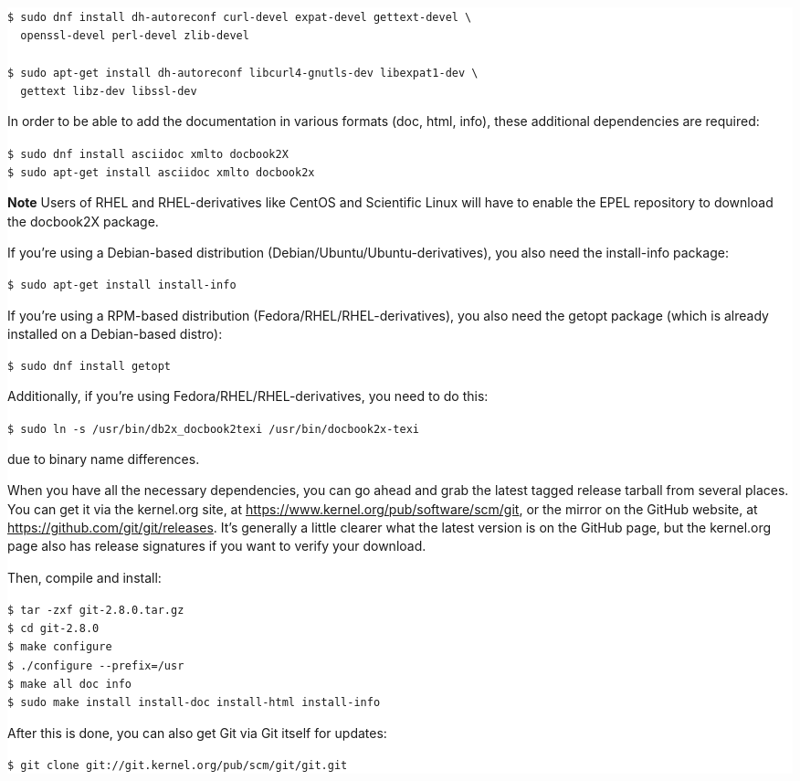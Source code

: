 ```
$ sudo dnf install dh-autoreconf curl-devel expat-devel gettext-devel \
  openssl-devel perl-devel zlib-devel

$ sudo apt-get install dh-autoreconf libcurl4-gnutls-dev libexpat1-dev \
  gettext libz-dev libssl-dev
```

In order to be able to add the documentation in various formats (doc, html,
info), these additional dependencies are required:

```
$ sudo dnf install asciidoc xmlto docbook2X
$ sudo apt-get install asciidoc xmlto docbook2x
```
**Note** Users of RHEL and RHEL-derivatives like CentOS and Scientific Linux
will have to enable the EPEL repository to download the docbook2X package.

If you’re using a Debian-based distribution (Debian/Ubuntu/Ubuntu-derivatives),
you also need the install-info package:

    $ sudo apt-get install install-info

If you’re using a RPM-based distribution (Fedora/RHEL/RHEL-derivatives), you
also need the getopt package (which is already installed on a Debian-based
distro):

    $ sudo dnf install getopt

Additionally, if you’re using Fedora/RHEL/RHEL-derivatives, you need to do
this:

    $ sudo ln -s /usr/bin/db2x_docbook2texi /usr/bin/docbook2x-texi

due to binary name differences.

When you have all the necessary dependencies, you can go ahead and grab the
latest tagged release tarball from several places. You can get it via the
kernel.org site, at https://www.kernel.org/pub/software/scm/git, or the mirror
on the GitHub website, at https://github.com/git/git/releases. It’s generally a
little clearer what the latest version is on the GitHub page, but the
kernel.org page also has release signatures if you want to verify your
download.

Then, compile and install:

```
$ tar -zxf git-2.8.0.tar.gz
$ cd git-2.8.0
$ make configure
$ ./configure --prefix=/usr
$ make all doc info
$ sudo make install install-doc install-html install-info
```

After this is done, you can also get Git via Git itself for updates:

    $ git clone git://git.kernel.org/pub/scm/git/git.git
